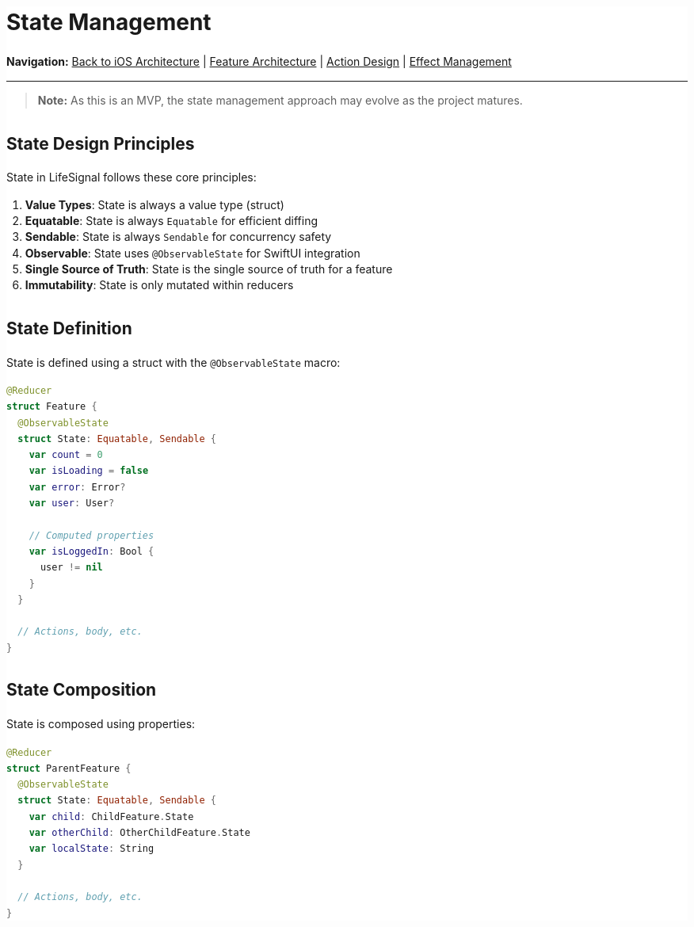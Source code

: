 # State Management

**Navigation:** [Back to iOS Architecture](../README.md) | [Feature Architecture](./FeatureArchitecture.md) | [Action Design](./ActionDesign.md) | [Effect Management](./EffectManagement.md)

---

> **Note:** As this is an MVP, the state management approach may evolve as the project matures.

## State Design Principles

State in LifeSignal follows these core principles:

1. **Value Types**: State is always a value type (struct)
2. **Equatable**: State is always `Equatable` for efficient diffing
3. **Sendable**: State is always `Sendable` for concurrency safety
4. **Observable**: State uses `@ObservableState` for SwiftUI integration
5. **Single Source of Truth**: State is the single source of truth for a feature
6. **Immutability**: State is only mutated within reducers

## State Definition

State is defined using a struct with the `@ObservableState` macro:

```swift
@Reducer
struct Feature {
  @ObservableState
  struct State: Equatable, Sendable {
    var count = 0
    var isLoading = false
    var error: Error?
    var user: User?
    
    // Computed properties
    var isLoggedIn: Bool {
      user != nil
    }
  }
  
  // Actions, body, etc.
}
```

## State Composition

State is composed using properties:

```swift
@Reducer
struct ParentFeature {
  @ObservableState
  struct State: Equatable, Sendable {
    var child: ChildFeature.State
    var otherChild: OtherChildFeature.State
    var localState: String
  }
  
  // Actions, body, etc.
}
```
